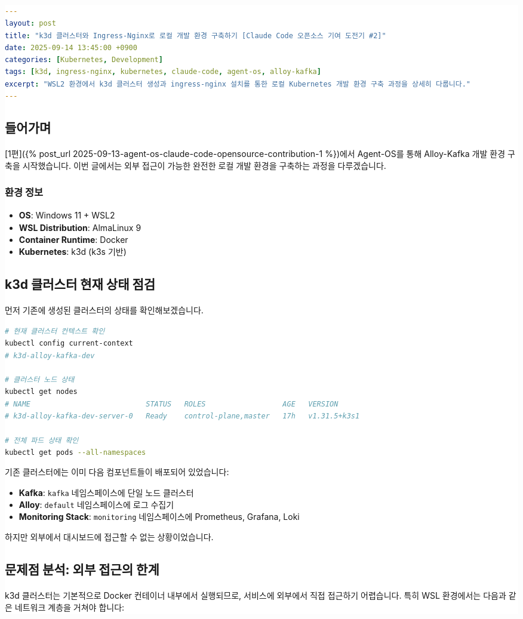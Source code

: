 ```yaml
---
layout: post
title: "k3d 클러스터와 Ingress-Nginx로 로컬 개발 환경 구축하기 [Claude Code 오픈소스 기여 도전기 #2]"
date: 2025-09-14 13:45:00 +0900
categories: [Kubernetes, Development]
tags: [k3d, ingress-nginx, kubernetes, claude-code, agent-os, alloy-kafka]
excerpt: "WSL2 환경에서 k3d 클러스터 생성과 ingress-nginx 설치를 통한 로컬 Kubernetes 개발 환경 구축 과정을 상세히 다룹니다."
---
```


## 들어가며

[1편]({% post_url 2025-09-13-agent-os-claude-code-opensource-contribution-1 %})에서 Agent-OS를 통해 Alloy-Kafka 개발 환경 구축을 시작했습니다. 이번 글에서는 외부 접근이 가능한 완전한 로컬 개발 환경을 구축하는 과정을 다루겠습니다.

### 환경 정보
- **OS**: Windows 11 + WSL2
- **WSL Distribution**: AlmaLinux 9
- **Container Runtime**: Docker
- **Kubernetes**: k3d (k3s 기반)

## k3d 클러스터 현재 상태 점검

먼저 기존에 생성된 클러스터의 상태를 확인해보겠습니다.

```bash
# 현재 클러스터 컨텍스트 확인
kubectl config current-context
# k3d-alloy-kafka-dev

# 클러스터 노드 상태
kubectl get nodes
# NAME                           STATUS   ROLES                  AGE   VERSION
# k3d-alloy-kafka-dev-server-0   Ready    control-plane,master   17h   v1.31.5+k3s1

# 전체 파드 상태 확인
kubectl get pods --all-namespaces
```

기존 클러스터에는 이미 다음 컴포넌트들이 배포되어 있었습니다:

- **Kafka**: `kafka` 네임스페이스에 단일 노드 클러스터
- **Alloy**: `default` 네임스페이스에 로그 수집기
- **Monitoring Stack**: `monitoring` 네임스페이스에 Prometheus, Grafana, Loki

하지만 외부에서 대시보드에 접근할 수 없는 상황이었습니다.

## 문제점 분석: 외부 접근의 한계

k3d 클러스터는 기본적으로 Docker 컨테이너 내부에서 실행되므로, 서비스에 외부에서 직접 접근하기 어렵습니다. 특히 WSL 환경에서는 다음과 같은 네트워크 계층을 거쳐야 합니다:
